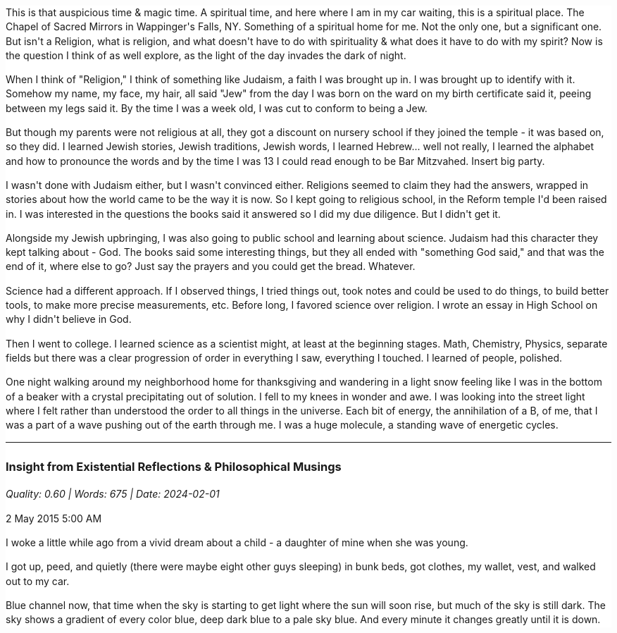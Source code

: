This is that auspicious time & magic time. A spiritual time, and here where I am in my car waiting, this is a spiritual place. The Chapel of Sacred Mirrors in Wappinger's Falls, NY. Something of a spiritual home for me. Not the only one, but a significant one. But isn't a Religion, what is religion, and what doesn't have to do with spirituality & what does it have to do with my spirit? Now is the question I think of as well explore, as the light of the day invades the dark of night.

When I think of "Religion," I think of something like Judaism, a faith I was brought up in. I was brought up to identify with it. Somehow my name, my face, my hair, all said "Jew" from the day I was born on the ward on my birth certificate said it, peeing between my legs said it. By the time I was a week old, I was cut to conform to being a Jew.

But though my parents were not religious at all, they got a discount on nursery school if they joined the temple - it was based on, so they did. I learned Jewish stories, Jewish traditions, Jewish words, I learned Hebrew... well not really, I learned the alphabet and how to pronounce the words and by the time I was 13 I could read enough to be Bar Mitzvahed. Insert big party.

I wasn't done with Judaism either, but I wasn't convinced either. Religions seemed to claim they had the answers, wrapped in stories about how the world came to be the way it is now. So I kept going to religious school, in the Reform temple I'd been raised in. I was interested in the questions the books said it answered so I did my due diligence. But I didn't get it.

Alongside my Jewish upbringing, I was also going to public school and learning about science. Judaism had this character they kept talking about - God. The books said some interesting things, but they all ended with "something God said," and that was the end of it, where else to go? Just say the prayers and you could get the bread. Whatever.

Science had a different approach. If I observed things, I tried things out, took notes and could be used to do things, to build better tools, to make more precise measurements, etc. Before long, I favored science over religion. I wrote an essay in High School on why I didn't believe in God.

Then I went to college. I learned science as a scientist might, at least at the beginning stages. Math, Chemistry, Physics, separate fields but there was a clear progression of order in everything I saw, everything I touched. I learned of people, polished.

One night walking around my neighborhood home for thanksgiving and wandering in a light snow feeling like I was in the bottom of a beaker with a crystal precipitating out of solution. I fell to my knees in wonder and awe. I was looking into the street light where I felt rather than understood the order to all things in the universe. Each bit of energy, the annihilation of a B, of me, that I was a part of a wave pushing out of the earth through me. I was a huge molecule, a standing wave of energetic cycles.

---

### Insight from Existential Reflections & Philosophical Musings
*Quality: 0.60 | Words: 675 | Date: 2024-02-01*

2 May 2015
5:00 AM

I woke a little while ago from a vivid dream about a child - a daughter of mine when she was young.

I got up, peed, and quietly (there were maybe eight other guys sleeping) in bunk beds, got clothes, my wallet, vest, and walked out to my car.

Blue channel now, that time when the sky is starting to get light where the sun will soon rise, but much of the sky is still dark. The sky shows a gradient of every color blue, deep dark blue to a pale sky blue. And every minute it changes greatly until it is down.
